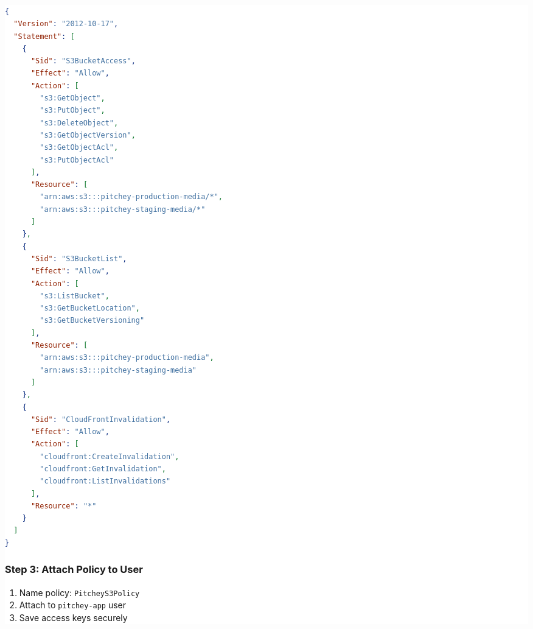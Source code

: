 ```json
{
  "Version": "2012-10-17",
  "Statement": [
    {
      "Sid": "S3BucketAccess",
      "Effect": "Allow",
      "Action": [
        "s3:GetObject",
        "s3:PutObject",
        "s3:DeleteObject",
        "s3:GetObjectVersion",
        "s3:GetObjectAcl",
        "s3:PutObjectAcl"
      ],
      "Resource": [
        "arn:aws:s3:::pitchey-production-media/*",
        "arn:aws:s3:::pitchey-staging-media/*"
      ]
    },
    {
      "Sid": "S3BucketList",
      "Effect": "Allow",
      "Action": [
        "s3:ListBucket",
        "s3:GetBucketLocation",
        "s3:GetBucketVersioning"
      ],
      "Resource": [
        "arn:aws:s3:::pitchey-production-media",
        "arn:aws:s3:::pitchey-staging-media"
      ]
    },
    {
      "Sid": "CloudFrontInvalidation",
      "Effect": "Allow",
      "Action": [
        "cloudfront:CreateInvalidation",
        "cloudfront:GetInvalidation",
        "cloudfront:ListInvalidations"
      ],
      "Resource": "*"
    }
  ]
}
```

### Step 3: Attach Policy to User

1. Name policy: `PitcheyS3Policy`
2. Attach to `pitchey-app` user
3. Save access keys securely
